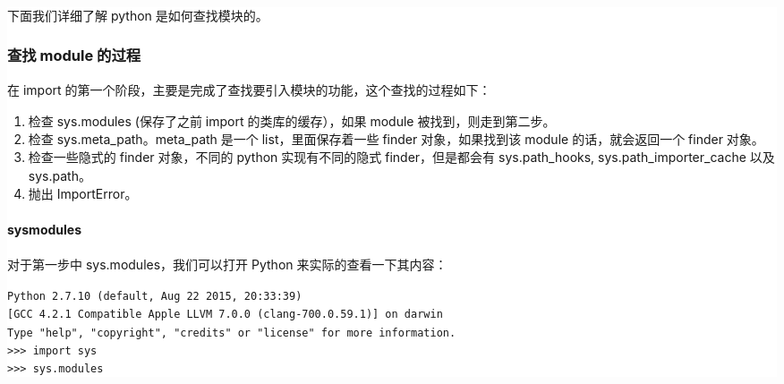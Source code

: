 下面我们详细了解 python 是如何查找模块的。

### 查找 module 的过程

在 import
的第一个阶段，主要是完成了查找要引入模块的功能，这个查找的过程如下：

1.  检查 sys.modules (保存了之前 import 的类库的缓存），如果 module
    被找到，则⾛到第二步。
2.  检查 sys.meta\_path。meta\_path 是一个 list，⾥面保存着一些 finder
    对象，如果找到该 module 的话，就会返回一个 finder 对象。
3.  检查⼀些隐式的 finder 对象，不同的 python 实现有不同的隐式
    finder，但是都会有 sys.path\_hooks, sys.path\_importer\_cache 以及
    sys.path。
4.  抛出 ImportError。

#### sysmodules

对于第一步中 sys.modules，我们可以打开 Python 来实际的查看一下其内容：

    Python 2.7.10 (default, Aug 22 2015, 20:33:39)
    [GCC 4.2.1 Compatible Apple LLVM 7.0.0 (clang-700.0.59.1)] on darwin
    Type "help", "copyright", "credits" or "license" for more information.
    >>> import sys
    >>> sys.modules